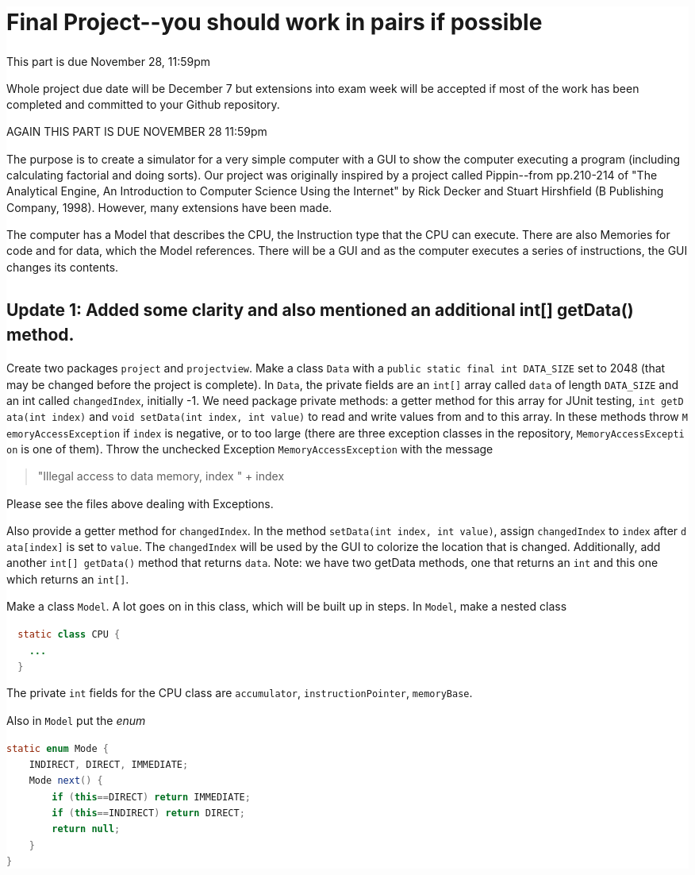 # Final Project--you should work in pairs if possible

This part is due November 28, 11:59pm

Whole project due date will be December 7 but extensions into exam week will be accepted if most of the work has been completed and committed to your Github repository.

AGAIN THIS PART IS DUE NOVEMBER 28 11:59pm

The purpose is to create a simulator for a very simple computer with a GUI to show the computer executing a program (including calculating factorial and doing sorts). Our project was originally inspired by a project called Pippin--from pp.210-214 of "The Analytical Engine, An Introduction to Computer Science Using the Internet" by Rick Decker and Stuart Hirshfield (B Publishing Company, 1998). However, many extensions have been made.

The computer has a Model that describes the CPU, the Instruction type that the CPU can execute. There are also Memories for code and for data, which the Model references. There will be a GUI and as the computer executes a series of instructions, the GUI changes its contents.

<h2>Update 1: Added some clarity and also mentioned an additional int[] getData() method.</h2>

Create two packages `project` and `projectview`. Make a class `Data` with a `public static final int DATA_SIZE` set to 2048 (that may be changed before the project is complete). In `Data`, the private fields are an `int[]` array called `data` of length `DATA_SIZE` and an int called `changedIndex`, initially -1. We need package private methods: a getter method for this array for JUnit testing, `int getData(int index)` and `void setData(int index, int value)` to read and write values from and to this array. In these methods throw `MemoryAccessException` if `index` is negative, or to too large (there are three exception classes in the repository, `MemoryAccessException` is one of them). Throw the unchecked Exception `MemoryAccessException` with the message 

>"Illegal access to data memory, index " + index  

Please see the files above dealing with Exceptions. 

Also provide a getter method for `changedIndex`. In the method `setData(int index, int value)`, assign `changedIndex` to `index` after `data[index]` is set to `value`. The `changedIndex` will be used by the GUI to colorize the location that is changed. Additionally, add another `int[] getData()` method that returns `data`. Note: we have two getData methods, one that returns an `int` and this one which returns an `int[]`.

Make a class `Model`. A lot goes on in this class, which will be built up in steps. In `Model`, make a nested class

```java
  static class CPU {
    ...
  }
```
The private `int` fields for the CPU class are `accumulator`, `instructionPointer`, `memoryBase`.

Also in `Model` put the _enum_ 

```java
static enum Mode {
	INDIRECT, DIRECT, IMMEDIATE;
	Mode next() {
		if (this==DIRECT) return IMMEDIATE;
		if (this==INDIRECT) return DIRECT;
		return null;
	}
}
```

